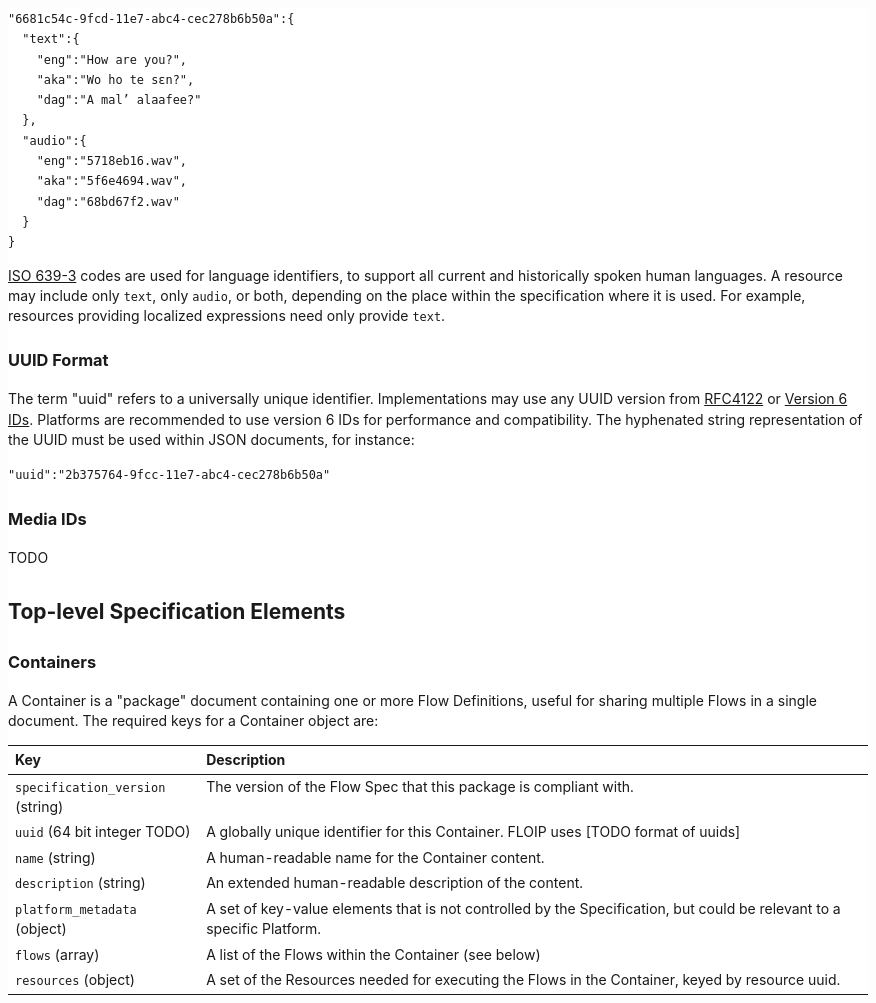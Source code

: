 ```text
"6681c54c-9fcd-11e7-abc4-cec278b6b50a":{
  "text":{
    "eng":"How are you?",
    "aka":"Wo ho te sɛn?",
    "dag":"A mal’ alaafee?"
  },
  "audio":{
    "eng":"5718eb16.wav",
    "aka":"5f6e4694.wav",
    "dag":"68bd67f2.wav"
  }
}
```

[ISO 639-3](http://www-01.sil.org/iso639-3/) codes are used for language identifiers, to support all current and historically spoken human languages. A resource may include only `text`, only `audio`, or both, depending on the place within the specification where it is used. For example, resources providing localized expressions need only provide `text`.

### UUID Format

The term "uuid" refers to a universally unique identifier. Implementations may use any UUID version from [RFC4122](https://tools.ietf.org/html/rfc4122) or [Version 6 IDs](https://bradleypeabody.github.io/uuidv6/). Platforms are recommended to use version 6 IDs for performance and compatibility. The hyphenated string representation of the UUID must be used within JSON documents, for instance:

```text
"uuid":"2b375764-9fcc-11e7-abc4-cec278b6b50a"
```

### Media IDs

TODO

## Top-level Specification Elements

### Containers

A Container is a "package" document containing one or more Flow Definitions, useful for sharing multiple Flows in a single document. The required keys for a Container object are:

| Key | Description |
| :--- | :--- |
| `specification_version` \(string\) | The version of the Flow Spec that this package is compliant with. |
| `uuid` \(64 bit integer TODO\) | A globally unique identifier for this Container. FLOIP uses \[TODO format of uuids\] |
| `name` \(string\) | A human-readable name for the Container content. |
| `description` \(string\) | An extended human-readable description of the content. |
| `platform_metadata` \(object\) | A set of key-value elements that is not controlled by the Specification, but could be relevant to a specific Platform. |
| `flows` \(array\) | A list of the Flows within the Container \(see below\) |
| `resources` \(object\) | A set of the Resources needed for executing the Flows in the Container, keyed by resource uuid. |
